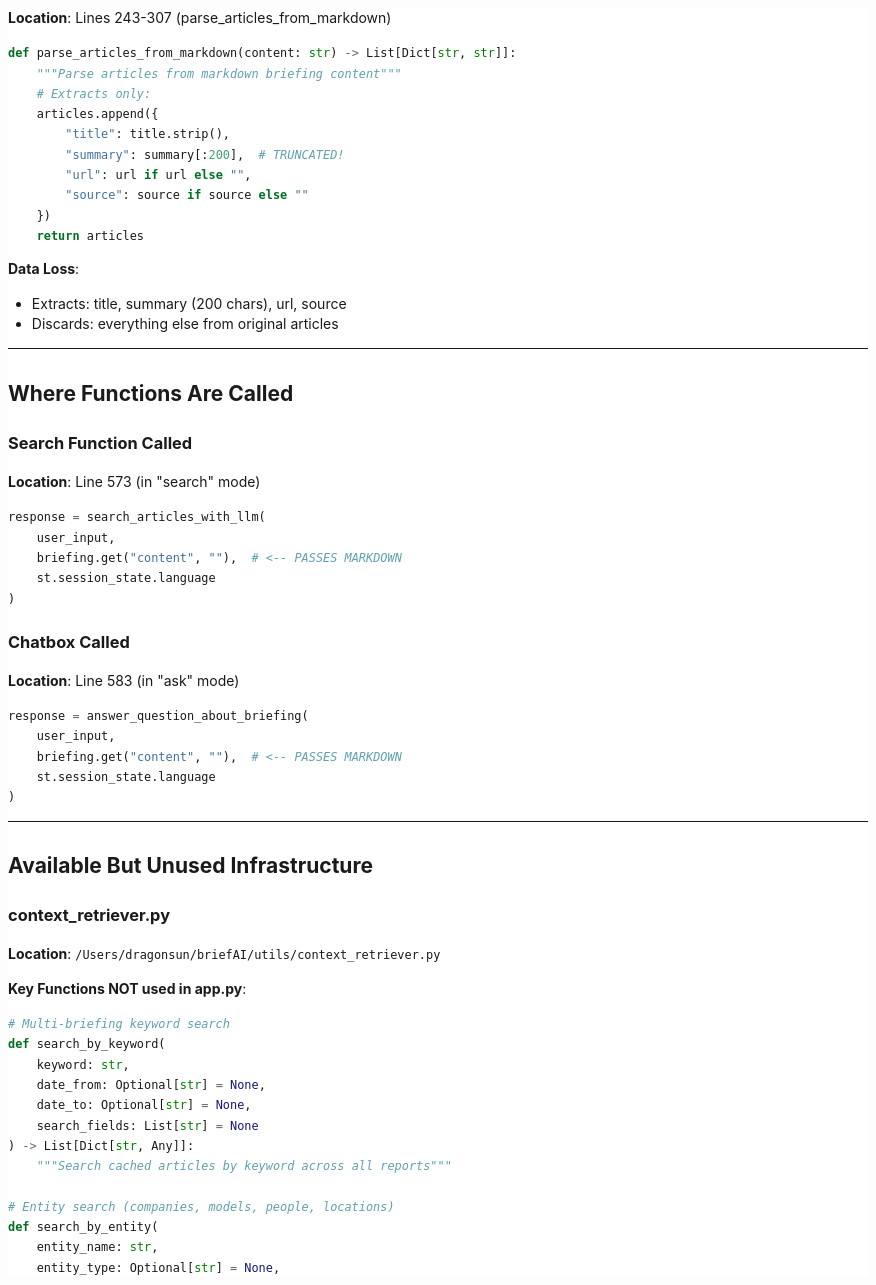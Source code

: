 **Location**: Lines 243-307 (parse_articles_from_markdown)
```python
def parse_articles_from_markdown(content: str) -> List[Dict[str, str]]:
    """Parse articles from markdown briefing content"""
    # Extracts only:
    articles.append({
        "title": title.strip(),
        "summary": summary[:200],  # TRUNCATED!
        "url": url if url else "",
        "source": source if source else ""
    })
    return articles
```

**Data Loss**: 
- Extracts: title, summary (200 chars), url, source
- Discards: everything else from original articles

---

## Where Functions Are Called

### Search Function Called
**Location**: Line 573 (in "search" mode)
```python
response = search_articles_with_llm(
    user_input, 
    briefing.get("content", ""),  # <-- PASSES MARKDOWN
    st.session_state.language
)
```

### Chatbox Called
**Location**: Line 583 (in "ask" mode)
```python
response = answer_question_about_briefing(
    user_input, 
    briefing.get("content", ""),  # <-- PASSES MARKDOWN
    st.session_state.language
)
```

---

## Available But Unused Infrastructure

### context_retriever.py
**Location**: `/Users/dragonsun/briefAI/utils/context_retriever.py`

**Key Functions NOT used in app.py**:

```python
# Multi-briefing keyword search
def search_by_keyword(
    keyword: str,
    date_from: Optional[str] = None,
    date_to: Optional[str] = None,
    search_fields: List[str] = None
) -> List[Dict[str, Any]]:
    """Search cached articles by keyword across all reports"""

# Entity search (companies, models, people, locations)
def search_by_entity(
    entity_name: str,
    entity_type: Optional[str] = None,
```